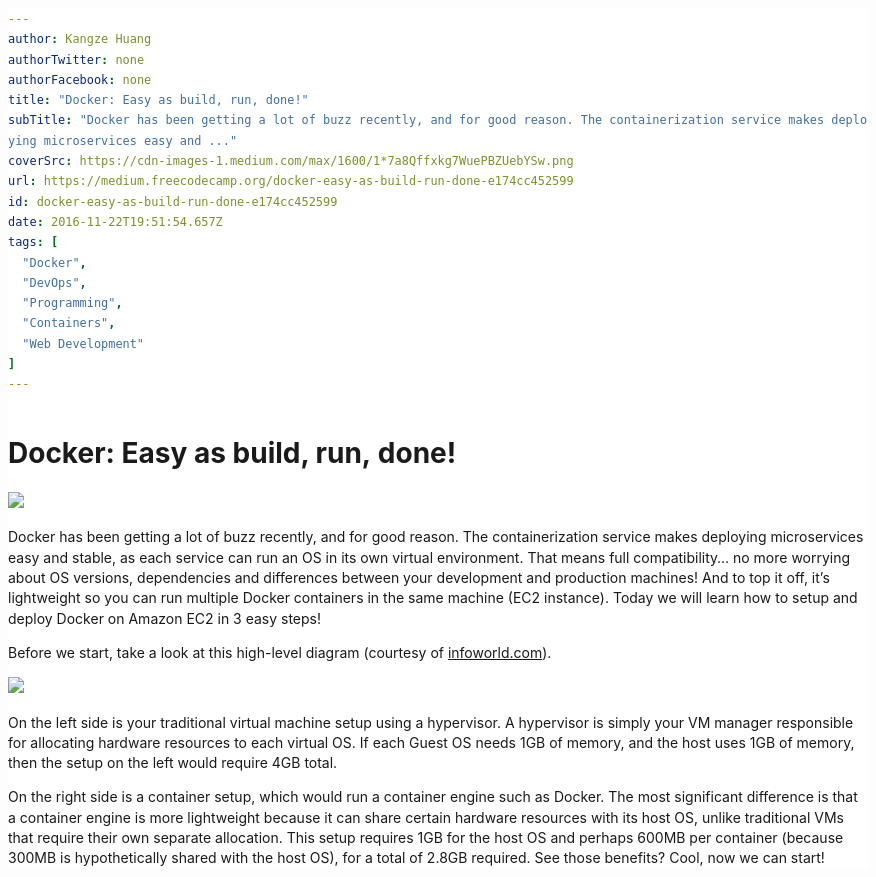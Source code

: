 ```yaml
---
author: Kangze Huang
authorTwitter: none
authorFacebook: none
title: "Docker: Easy as build, run, done!"
subTitle: "Docker has been getting a lot of buzz recently, and for good reason. The containerization service makes deploying microservices easy and ..."
coverSrc: https://cdn-images-1.medium.com/max/1600/1*7a8Qffxkg7WuePBZUebYSw.png
url: https://medium.freecodecamp.org/docker-easy-as-build-run-done-e174cc452599
id: docker-easy-as-build-run-done-e174cc452599
date: 2016-11-22T19:51:54.657Z
tags: [
  "Docker",
  "DevOps",
  "Programming",
  "Containers",
  "Web Development"
]
---
```

# Docker: Easy as build, run, done!



![](https://cdn-images-1.medium.com/max/1600/1*7a8Qffxkg7WuePBZUebYSw.png)



Docker has been getting a lot of buzz recently, and for good reason. The containerization service makes deploying microservices easy and stable, as each service can run an OS in its own virtual environment. That means full compatibility… no more worrying about OS versions, dependencies and differences between your development and production machines! And to top it off, it’s lightweight so you can run multiple Docker containers in the same machine (EC2 instance). Today we will learn how to setup and deploy Docker on Amazon EC2 in 3 easy steps!

Before we start, take a look at this high-level diagram (courtesy of [infoworld.com](http://www.infoworld.com/article/3072929/linux/containers-101-linux-containers-and-docker-explained.html)).



![](https://cdn-images-1.medium.com/max/1600/1*xef4b78LWTh-raeSkIssvA.png)



On the left side is your traditional virtual machine setup using a hypervisor. A hypervisor is simply your VM manager responsible for allocating hardware resources to each virtual OS. If each Guest OS needs 1GB of memory, and the host uses 1GB of memory, then the setup on the left would require 4GB total.

On the right side is a container setup, which would run a container engine such as Docker. The most significant difference is that a container engine is more lightweight because it can share certain hardware resources with its host OS, unlike traditional VMs that require their own separate allocation. This setup requires 1GB for the host OS and perhaps 600MB per container (because 300MB is hypothetically shared with the host OS), for a total of 2.8GB required. See those benefits? Cool, now we can start!
